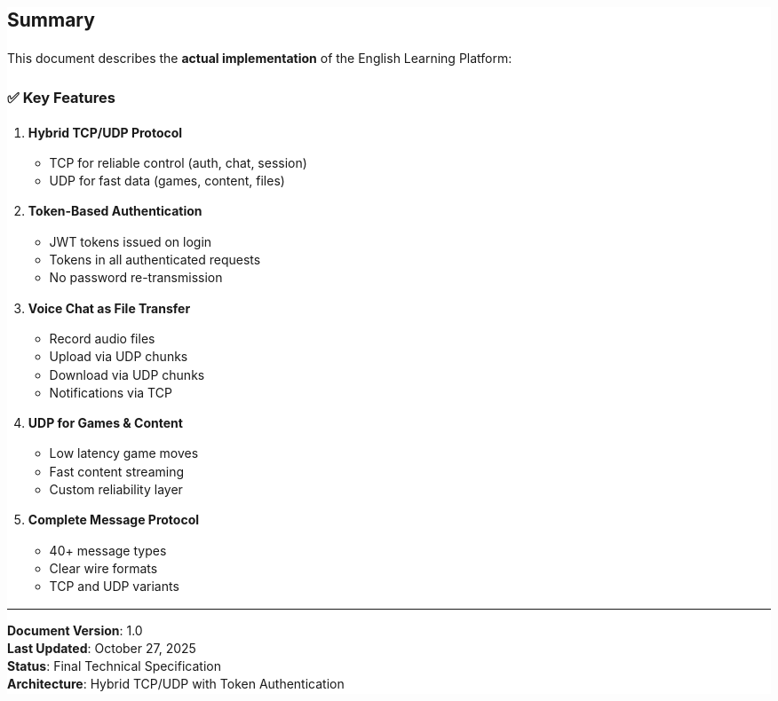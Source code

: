 
## Summary

This document describes the **actual implementation** of the English Learning Platform:

### ✅ Key Features

1. **Hybrid TCP/UDP Protocol**
   - TCP for reliable control (auth, chat, session)
   - UDP for fast data (games, content, files)

2. **Token-Based Authentication**
   - JWT tokens issued on login
   - Tokens in all authenticated requests
   - No password re-transmission

3. **Voice Chat as File Transfer**
   - Record audio files
   - Upload via UDP chunks
   - Download via UDP chunks
   - Notifications via TCP

4. **UDP for Games & Content**
   - Low latency game moves
   - Fast content streaming
   - Custom reliability layer

5. **Complete Message Protocol**
   - 40+ message types
   - Clear wire formats
   - TCP and UDP variants

---

**Document Version**: 1.0  
**Last Updated**: October 27, 2025  
**Status**: Final Technical Specification  
**Architecture**: Hybrid TCP/UDP with Token Authentication

